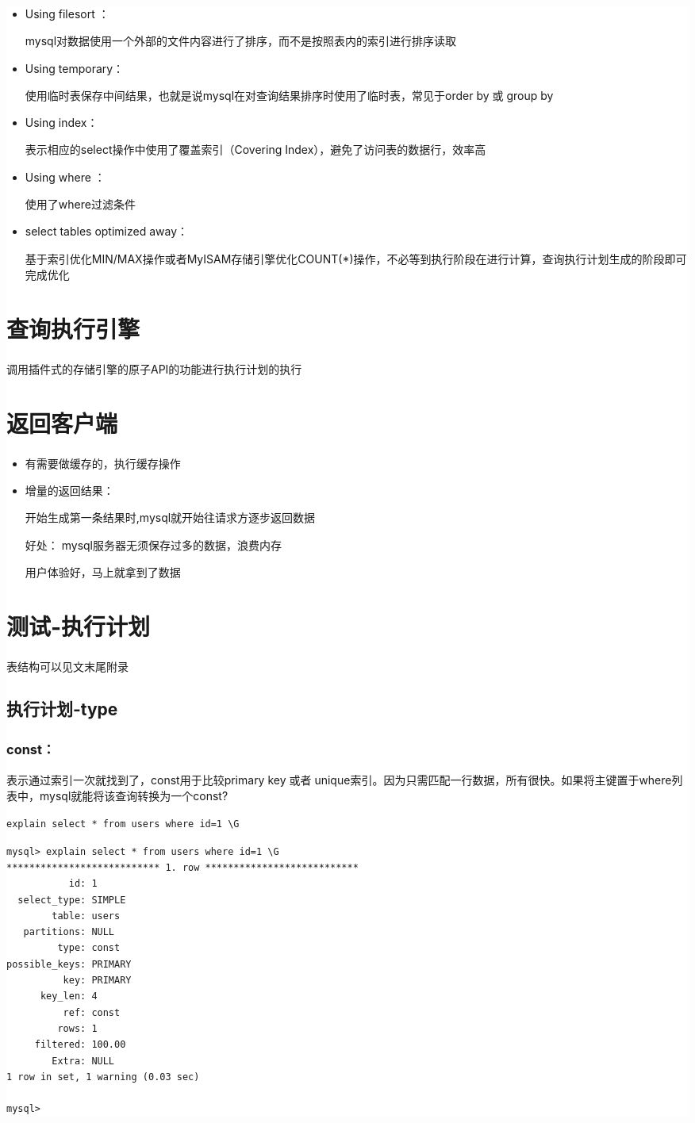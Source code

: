 - Using filesort ：

  mysql对数据使用一个外部的文件内容进行了排序，而不是按照表内的索引进行排序读取

- Using temporary：

  使用临时表保存中间结果，也就是说mysql在对查询结果排序时使用了临时表，常见于order by 或 group by

- Using index：

  表示相应的select操作中使用了覆盖索引（Covering Index），避免了访问表的数据行，效率高

- Using where ：

  使用了where过滤条件

- select tables optimized away：

  基于索引优化MIN/MAX操作或者MyISAM存储引擎优化COUNT(*)操作，不必等到执行阶段在进行计算，查询执行计划生成的阶段即可完成优化

# 查询执行引擎

调用插件式的存储引擎的原子API的功能进行执行计划的执行

# 返回客户端

- 有需要做缓存的，执行缓存操作

- 增量的返回结果：

  开始生成第一条结果时,mysql就开始往请求方逐步返回数据

  好处： mysql服务器无须保存过多的数据，浪费内存

  用户体验好，马上就拿到了数据

# 测试-执行计划

表结构可以见文末尾附录

## 执行计划-type

### const：

表示通过索引一次就找到了，const用于比较primary key 或者 unique索引。因为只需匹配一行数据，所有很快。如果将主键置于where列表中，mysql就能将该查询转换为一个const?

`explain select * from users where id=1 \G`

```mysql
mysql> explain select * from users where id=1 \G
*************************** 1. row ***************************
           id: 1
  select_type: SIMPLE
        table: users
   partitions: NULL
         type: const
possible_keys: PRIMARY
          key: PRIMARY
      key_len: 4
          ref: const
         rows: 1
     filtered: 100.00
        Extra: NULL
1 row in set, 1 warning (0.03 sec)

mysql> 
```
